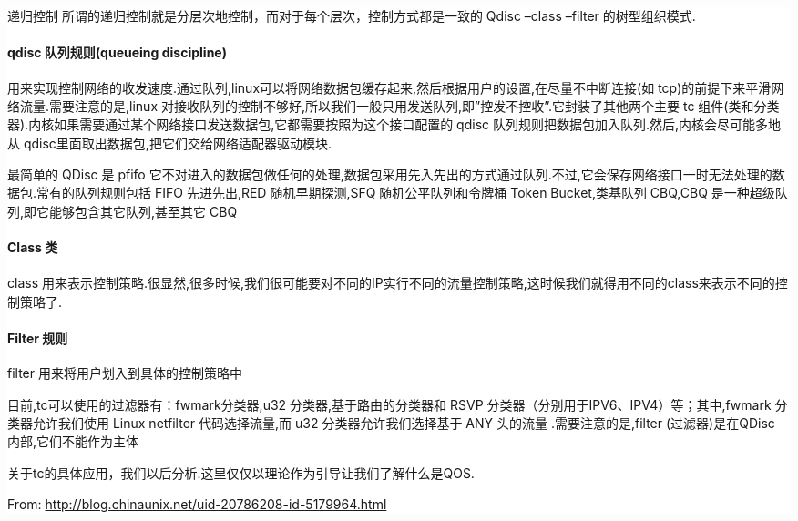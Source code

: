 递归控制 所谓的递归控制就是分层次地控制，而对于每个层次，控制方式都是一致的 Qdisc –class –filter 的树型组织模式.

#### qdisc 队列规则(queueing discipline)
用来实现控制网络的收发速度.通过队列,linux可以将网络数据包缓存起来,然后根据用户的设置,在尽量不中断连接(如 tcp)的前提下来平滑网络流量.需要注意的是,linux 对接收队列的控制不够好,所以我们一般只用发送队列,即”控发不控收”.它封装了其他两个主要 tc 组件(类和分类器).内核如果需要通过某个网络接口发送数据包,它都需要按照为这个接口配置的 qdisc 队列规则把数据包加入队列.然后,内核会尽可能多地从 qdisc里面取出数据包,把它们交给网络适配器驱动模块.

最简单的 QDisc 是 pfifo 它不对进入的数据包做任何的处理,数据包采用先入先出的方式通过队列.不过,它会保存网络接口一时无法处理的数据包.常有的队列规则包括 FIFO 先进先出,RED 随机早期探测,SFQ 随机公平队列和令牌桶 Token Bucket,类基队列 CBQ,CBQ 是一种超级队列,即它能够包含其它队列,甚至其它 CBQ

#### Class 类
class 用来表示控制策略.很显然,很多时候,我们很可能要对不同的IP实行不同的流量控制策略,这时候我们就得用不同的class来表示不同的控制策略了.

#### Filter 规则
filter 用来将用户划入到具体的控制策略中

目前,tc可以使用的过滤器有：fwmark分类器,u32 分类器,基于路由的分类器和 RSVP 分类器（分别用于IPV6、IPV4）等；其中,fwmark 分类器允许我们使用 Linux netfilter 代码选择流量,而 u32 分类器允许我们选择基于 ANY 头的流量 .需要注意的是,filter (过滤器)是在QDisc 内部,它们不能作为主体

关于tc的具体应用，我们以后分析.这里仅仅以理论作为引导让我们了解什么是QOS.

From: http://blog.chinaunix.net/uid-20786208-id-5179964.html
